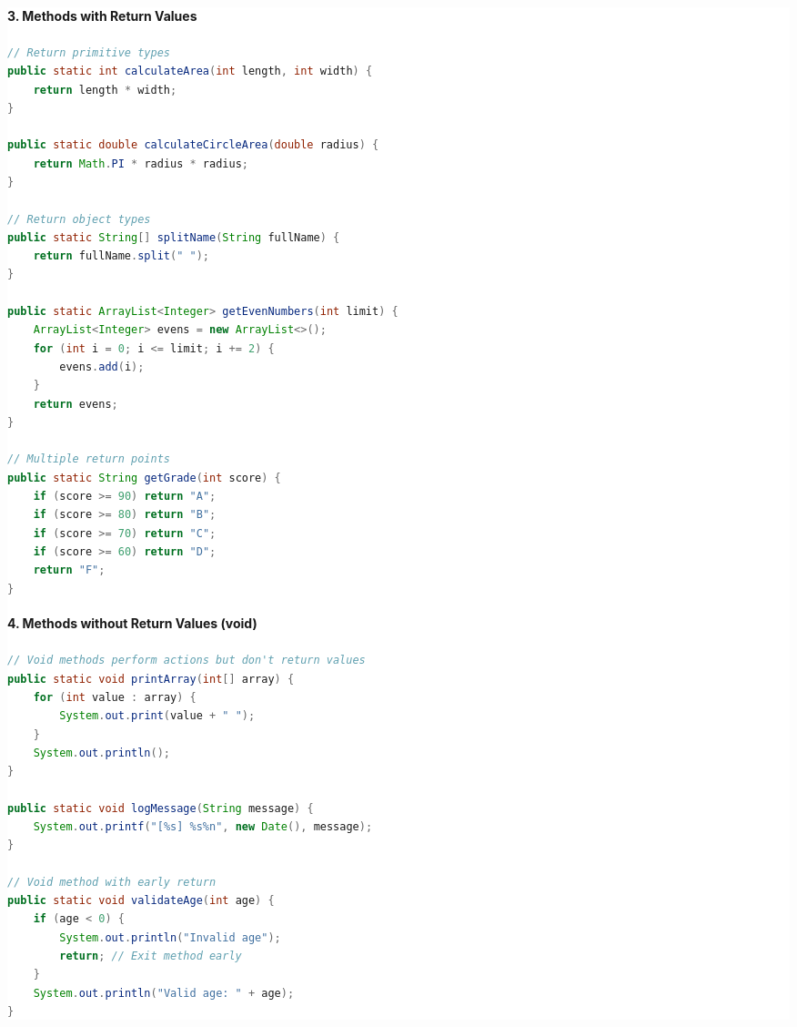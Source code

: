 #### 3. Methods with Return Values
```java
// Return primitive types
public static int calculateArea(int length, int width) {
    return length * width;
}

public static double calculateCircleArea(double radius) {
    return Math.PI * radius * radius;
}

// Return object types
public static String[] splitName(String fullName) {
    return fullName.split(" ");
}

public static ArrayList<Integer> getEvenNumbers(int limit) {
    ArrayList<Integer> evens = new ArrayList<>();
    for (int i = 0; i <= limit; i += 2) {
        evens.add(i);
    }
    return evens;
}

// Multiple return points
public static String getGrade(int score) {
    if (score >= 90) return "A";
    if (score >= 80) return "B";
    if (score >= 70) return "C";
    if (score >= 60) return "D";
    return "F";
}
```

#### 4. Methods without Return Values (void)
```java
// Void methods perform actions but don't return values
public static void printArray(int[] array) {
    for (int value : array) {
        System.out.print(value + " ");
    }
    System.out.println();
}

public static void logMessage(String message) {
    System.out.printf("[%s] %s%n", new Date(), message);
}

// Void method with early return
public static void validateAge(int age) {
    if (age < 0) {
        System.out.println("Invalid age");
        return; // Exit method early
    }
    System.out.println("Valid age: " + age);
}
```
